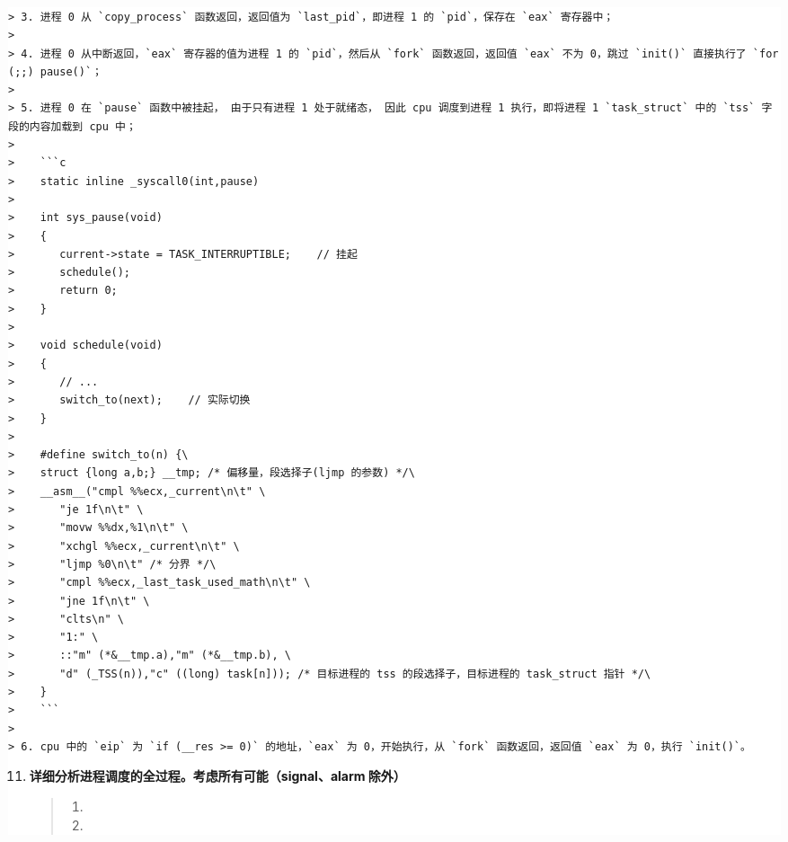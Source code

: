     > 3. 进程 0 从 `copy_process` 函数返回，返回值为 `last_pid`，即进程 1 的 `pid`，保存在 `eax` 寄存器中；
    >
    > 4. 进程 0 从中断返回，`eax` 寄存器的值为进程 1 的 `pid`，然后从 `fork` 函数返回，返回值 `eax` 不为 0，跳过 `init()` 直接执行了 `for(;;) pause()`；
    >
    > 5. 进程 0 在 `pause` 函数中被挂起， 由于只有进程 1 处于就绪态， 因此 cpu 调度到进程 1 执行，即将进程 1 `task_struct` 中的 `tss` 字段的内容加载到 cpu 中；
    >
    >    ```c
    >    static inline _syscall0(int,pause)
    >    
    >    int sys_pause(void)
    >    {
    >    	current->state = TASK_INTERRUPTIBLE;	// 挂起
    >    	schedule();
    >    	return 0;
    >    }
    >    
    >    void schedule(void)
    >    {
    >    	// ...
    >    	switch_to(next);	// 实际切换
    >    }
    >    
    >    #define switch_to(n) {\
    >    struct {long a,b;} __tmp; /* 偏移量，段选择子(ljmp 的参数) */\
    >    __asm__("cmpl %%ecx,_current\n\t" \
    >    	"je 1f\n\t" \
    >    	"movw %%dx,%1\n\t" \
    >    	"xchgl %%ecx,_current\n\t" \
    >    	"ljmp %0\n\t" /* 分界 */\
    >    	"cmpl %%ecx,_last_task_used_math\n\t" \
    >    	"jne 1f\n\t" \
    >    	"clts\n" \
    >    	"1:" \
    >    	::"m" (*&__tmp.a),"m" (*&__tmp.b), \
    >    	"d" (_TSS(n)),"c" ((long) task[n])); /* 目标进程的 tss 的段选择子，目标进程的 task_struct 指针 */\
    >    }
    >    ```
    >
    > 6. cpu 中的 `eip` 为 `if (__res >= 0)` 的地址，`eax` 为 0，开始执行，从 `fork` 函数返回，返回值 `eax` 为 0，执行 `init()`。

11. **详细分析进程调度的全过程。考虑所有可能（signal、alarm 除外）**

    > 1.  
    > 2. 
